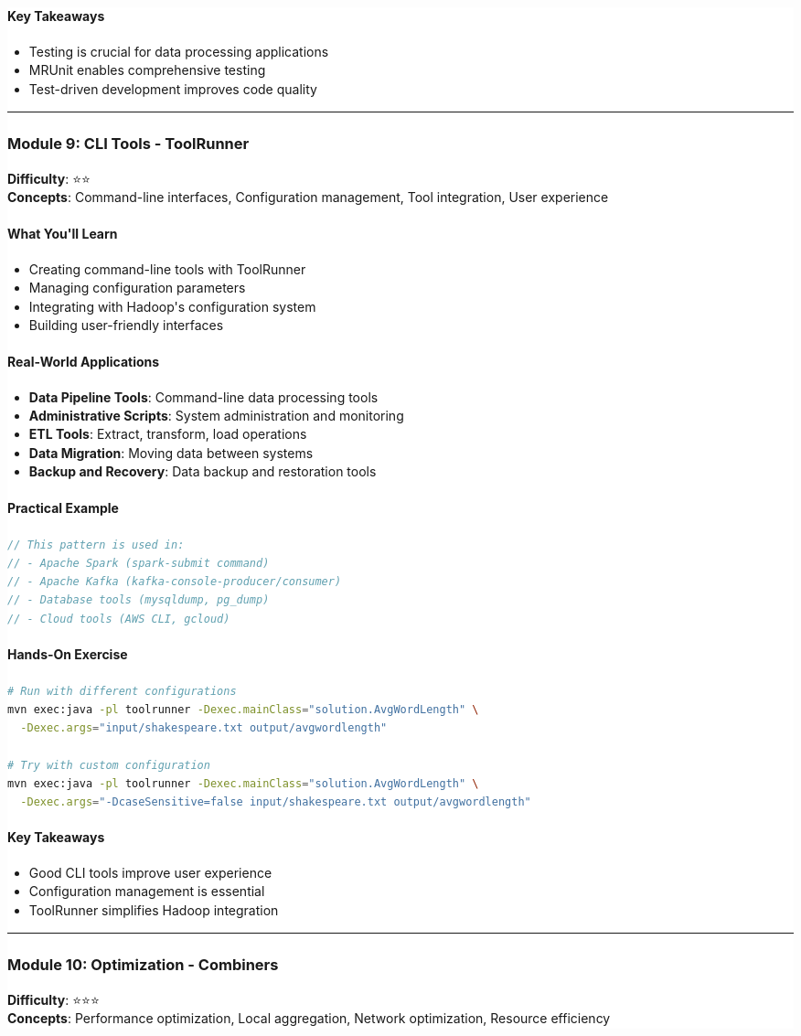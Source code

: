 #### Key Takeaways
- Testing is crucial for data processing applications
- MRUnit enables comprehensive testing
- Test-driven development improves code quality

---

### Module 9: CLI Tools - ToolRunner
**Difficulty**: ⭐⭐  
**Concepts**: Command-line interfaces, Configuration management, Tool integration, User experience

#### What You'll Learn
- Creating command-line tools with ToolRunner
- Managing configuration parameters
- Integrating with Hadoop's configuration system
- Building user-friendly interfaces

#### Real-World Applications
- **Data Pipeline Tools**: Command-line data processing tools
- **Administrative Scripts**: System administration and monitoring
- **ETL Tools**: Extract, transform, load operations
- **Data Migration**: Moving data between systems
- **Backup and Recovery**: Data backup and restoration tools

#### Practical Example
```java
// This pattern is used in:
// - Apache Spark (spark-submit command)
// - Apache Kafka (kafka-console-producer/consumer)
// - Database tools (mysqldump, pg_dump)
// - Cloud tools (AWS CLI, gcloud)
```

#### Hands-On Exercise
```bash
# Run with different configurations
mvn exec:java -pl toolrunner -Dexec.mainClass="solution.AvgWordLength" \
  -Dexec.args="input/shakespeare.txt output/avgwordlength"

# Try with custom configuration
mvn exec:java -pl toolrunner -Dexec.mainClass="solution.AvgWordLength" \
  -Dexec.args="-DcaseSensitive=false input/shakespeare.txt output/avgwordlength"
```

#### Key Takeaways
- Good CLI tools improve user experience
- Configuration management is essential
- ToolRunner simplifies Hadoop integration

---

### Module 10: Optimization - Combiners
**Difficulty**: ⭐⭐⭐  
**Concepts**: Performance optimization, Local aggregation, Network optimization, Resource efficiency

